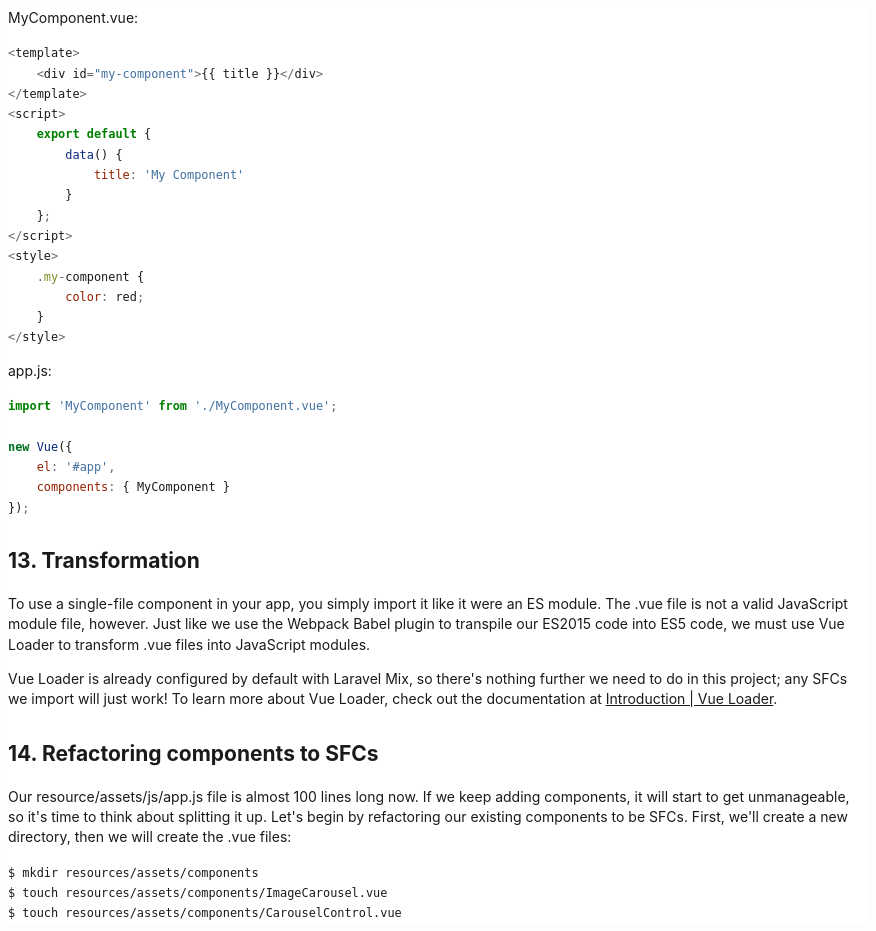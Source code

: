 MyComponent.vue:

```js
<template> 
    <div id="my-component">{{ title }}</div> 
</template> 
<script> 
    export default { 
        data() { 
            title: 'My Component' 
        } 
    }; 
</script> 
<style> 
    .my-component { 
        color: red; 
    } 
</style>
```

app.js:

```js
import 'MyComponent' from './MyComponent.vue'; 

new Vue({ 
    el: '#app', 
    components: { MyComponent } 
});
```

## 13. Transformation

To use a single-file component in your app, you simply import it like it were an ES module. The .vue file is not a valid JavaScript module file, however. Just like we use the Webpack Babel plugin to transpile our ES2015 code into ES5 code, we must use Vue Loader to transform .vue files into JavaScript modules.

Vue Loader is already configured by default with Laravel Mix, so there's nothing further we need to do in this project; any SFCs we import will just work! To learn more about Vue Loader, check out the documentation at [Introduction | Vue Loader](https://vue-loader.vuejs.org/).

## 14. Refactoring components to SFCs

Our resource/assets/js/app.js file is almost 100 lines long now. If we keep adding components, it will start to get unmanageable, so it's time to think about splitting it up. Let's begin by refactoring our existing components to be SFCs. First, we'll create a new directory, then we will create the .vue files:

```
$ mkdir resources/assets/components 
$ touch resources/assets/components/ImageCarousel.vue 
$ touch resources/assets/components/CarouselControl.vue
```
